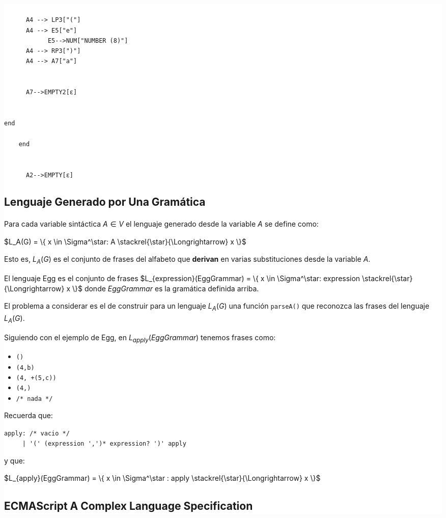 ```mermaid

      A4 --> LP3["("]
      A4 --> E5["e"]
            E5-->NUM["NUMBER (8)"]
      A4 --> RP3[")"]
      A4 --> A7["a"]


      A7-->EMPTY2[ε]


end

    end

 
      A2-->EMPTY[ε]
```

## Lenguaje Generado por Una Gramática

Para cada variable sintáctica
$A \in V$ el lenguaje
generado desde la variable $A$ se define como:

$L_A(G) = \{ x \in \Sigma^\star: A \stackrel{\star}{\Longrightarrow} x \}$

Esto es, $L_A(G)$ es el conjunto de frases del alfabeto que **derivan** en varias substituciones desde la variable $A$. 

El lenguaje Egg es el conjunto de frases $L_{expression}(EggGrammar) = \{ x \in \Sigma^\star: expression \stackrel{\star}{\Longrightarrow} x \}$ donde $EggGrammar$ es la gramática definida arriba.

El problema a considerar es el de construir para un lenguaje  $L_A(G)$  una función `parseA()` que reconozca las frases del lenguaje   $L_A(G)$.

Siguiendo con el ejemplo de Egg, en $L_{apply}(EggGrammar)$ tenemos frases como:

* `()`
* `(4,b)` 
* `(4, +(5,c))`
* `(4,)`
* `/* nada */`

Recuerda que:

```
apply: /* vacio */ 
     | '(' (expression ',')* expression? ')' apply
```

y que:

$L_{apply}(EggGrammar) = \{ x \in \Sigma^\star : apply \stackrel{\star}{\Longrightarrow} x \}$

## ECMAScript A Complex Language Specification

